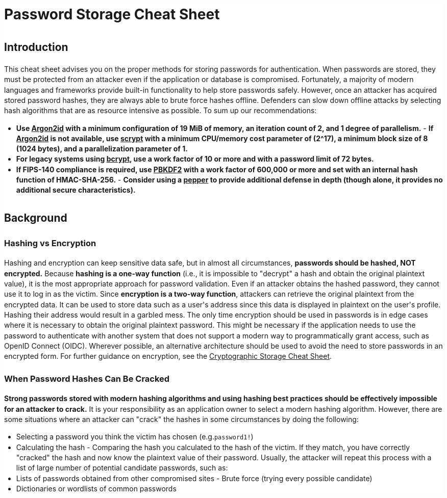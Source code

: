 # Password Storage Cheat Sheet 
## Introduction 
This cheat sheet advises you on the proper methods for storing passwords for authentication. When passwords are stored, they must be protected
from an attacker even if the application or database is compromised. Fortunately, a majority of modern languages and frameworks provide
built-in functionality to help store passwords safely. 
However, once an attacker has acquired stored password hashes, they are always able to brute force hashes offline. Defenders can slow down
offline attacks by selecting hash algorithms that are as resource intensive as possible.
 To sum up our recommendations:
 -   **Use [Argon2id](#argon2id) with a minimum configuration of 19 MiB
    of memory, an iteration count of 2, and 1 degree of parallelism.** -   **If [Argon2id](#argon2id) is not available, use [scrypt](#scrypt)
    with a minimum CPU/memory cost parameter of (2\^17), a minimum block     size of 8 (1024 bytes), and a parallelization parameter of 1.**
-   **For legacy systems using [bcrypt](#bcrypt), use a work factor of     10 or more and with a password limit of 72 bytes.**
-   **If FIPS-140 compliance is required, use [PBKDF2](#pbkdf2) with a     work factor of 600,000 or more and set with an internal hash
    function of HMAC-SHA-256.** -   **Consider using a [pepper](#peppering) to provide additional
    defense in depth (though alone, it provides no additional secure     characteristics).**
 ## Background
 ### Hashing vs Encryption
 Hashing and encryption can keep sensitive data safe, but in almost all
circumstances, **passwords should be hashed, NOT encrypted.** 
Because **hashing is a one-way function** (i.e., it is impossible to \"decrypt\" a hash and obtain the original plaintext value), it is the
most appropriate approach for password validation. Even if an attacker obtains the hashed password, they cannot use it to log in as the victim.
 Since **encryption is a two-way function**, attackers can retrieve the
original plaintext from the encrypted data. It can be used to store data such as a user\'s address since this data is displayed in plaintext on
the user\'s profile. Hashing their address would result in a garbled mess.
 The only time encryption should be used in passwords is in edge cases
where it is necessary to obtain the original plaintext password. This might be necessary if the application needs to use the password to
authenticate with another system that does not support a modern way to programmatically grant access, such as OpenID Connect (OIDC). Wherever
possible, an alternative architecture should be used to avoid the need to store passwords in an encrypted form.
 For further guidance on encryption, see the [Cryptographic Storage Cheat
Sheet](Cryptographic_Storage_Cheat_Sheet.html.md). 
### When Password Hashes Can Be Cracked 
**Strong passwords stored with modern hashing algorithms and using hashing best practices should be effectively impossible for an attacker
to crack.** It is your responsibility as an application owner to select a modern hashing algorithm.
 However, there are some situations where an attacker can \"crack\" the
hashes in some circumstances by doing the following: 
-   Selecting a password you think the victim has chosen     (e.g.`password1!`)
-   Calculating the hash -   Comparing the hash you calculated to the hash of the victim. If they
    match, you have correctly \"cracked\" the hash and now know the     plaintext value of their password.
 Usually, the attacker will repeat this process with a list of large
number of potential candidate passwords, such as: 
-   Lists of passwords obtained from other compromised sites -   Brute force (trying every possible candidate)
-   Dictionaries or wordlists of common passwords 